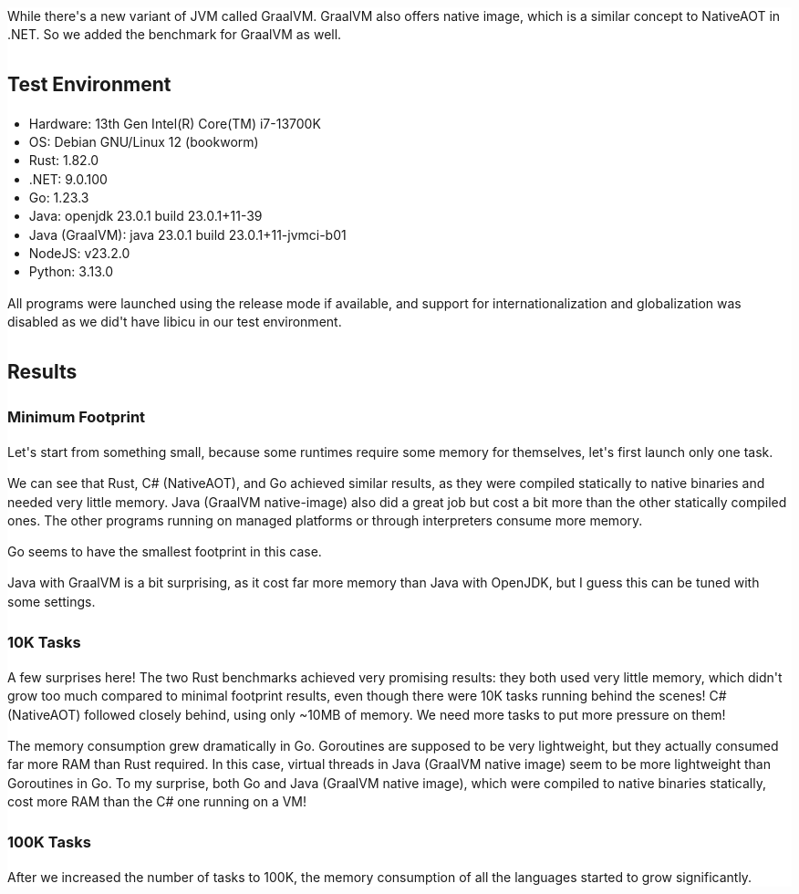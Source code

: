While there's a new variant of JVM called GraalVM. GraalVM also offers native image, which is a similar concept to NativeAOT in .NET. So we added the benchmark for GraalVM as well.

Test Environment
----------------

*   Hardware: 13th Gen Intel(R) Core(TM) i7-13700K
*   OS: Debian GNU/Linux 12 (bookworm)
*   Rust: 1.82.0
*   .NET: 9.0.100
*   Go: 1.23.3
*   Java: openjdk 23.0.1 build 23.0.1+11-39
*   Java (GraalVM): java 23.0.1 build 23.0.1+11-jvmci-b01
*   NodeJS: v23.2.0
*   Python: 3.13.0

All programs were launched using the release mode if available, and support for internationalization and globalization was disabled as we did't have libicu in our test environment.

Results
-------

### Minimum Footprint

Let's start from something small, because some runtimes require some memory for themselves, let's first launch only one task.

We can see that Rust, C# (NativeAOT), and Go achieved similar results, as they were compiled statically to native binaries and needed very little memory. Java (GraalVM native-image) also did a great job but cost a bit more than the other statically compiled ones. The other programs running on managed platforms or through interpreters consume more memory.

Go seems to have the smallest footprint in this case.

Java with GraalVM is a bit surprising, as it cost far more memory than Java with OpenJDK, but I guess this can be tuned with some settings.

### 10K Tasks

A few surprises here! The two Rust benchmarks achieved very promising results: they both used very little memory, which didn't grow too much compared to minimal footprint results, even though there were 10K tasks running behind the scenes! C# (NativeAOT) followed closely behind, using only ~10MB of memory. We need more tasks to put more pressure on them!

The memory consumption grew dramatically in Go. Goroutines are supposed to be very lightweight, but they actually consumed far more RAM than Rust required. In this case, virtual threads in Java (GraalVM native image) seem to be more lightweight than Goroutines in Go. To my surprise, both Go and Java (GraalVM native image), which were compiled to native binaries statically, cost more RAM than the C# one running on a VM!

### 100K Tasks

After we increased the number of tasks to 100K, the memory consumption of all the languages started to grow significantly.
